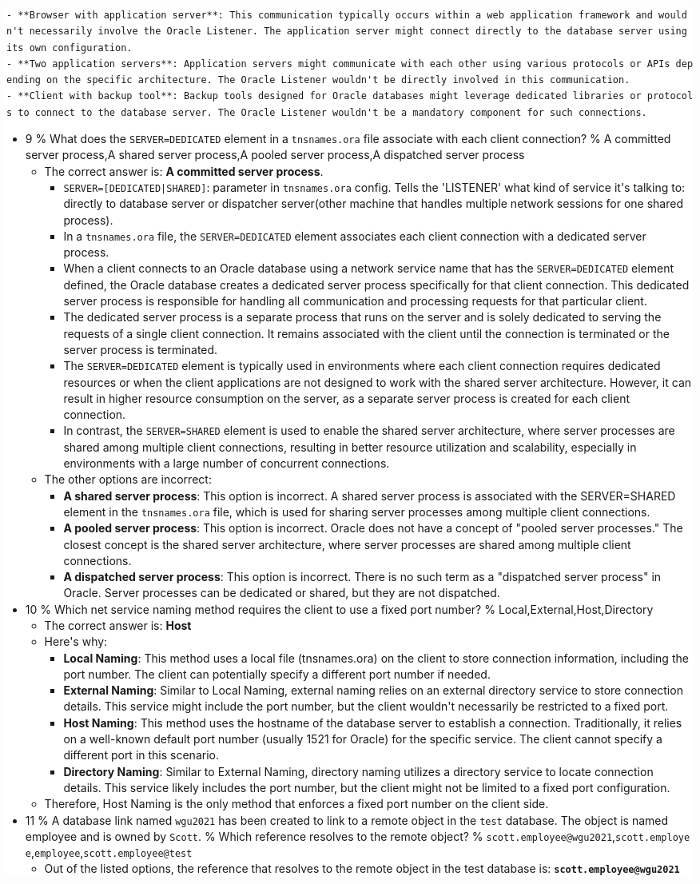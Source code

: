     - **Browser with application server**: This communication typically occurs within a web application framework and wouldn't necessarily involve the Oracle Listener. The application server might connect directly to the database server using its own configuration.
    - **Two application servers**: Application servers might communicate with each other using various protocols or APIs depending on the specific architecture. The Oracle Listener wouldn't be directly involved in this communication.
    - **Client with backup tool**: Backup tools designed for Oracle databases might leverage dedicated libraries or protocols to connect to the database server. The Oracle Listener wouldn't be a mandatory component for such connections.
- 9 % What does the `SERVER=DEDICATED` element in a `tnsnames.ora` file associate with each client connection? % A committed server process,A shared server process,A pooled server process,A dispatched server process
  - The correct answer is: **A committed server process**.
    - `SERVER=[DEDICATED|SHARED]`: parameter in `tnsnames.ora` config. Tells the 'LISTENER' what kind of service it's talking to: directly to database server or dispatcher server(other machine that handles multiple network sessions for one shared process).
    - In a `tnsnames.ora` file, the `SERVER=DEDICATED` element associates each client connection with a dedicated server process.
    - When a client connects to an Oracle database using a network service name that has the `SERVER=DEDICATED` element defined, the Oracle database creates a dedicated server process specifically for that client connection. This dedicated server process is responsible for handling all communication and processing requests for that particular client.
    - The dedicated server process is a separate process that runs on the server and is solely dedicated to serving the requests of a single client connection. It remains associated with the client until the connection is terminated or the server process is terminated.
    - The `SERVER=DEDICATED` element is typically used in environments where each client connection requires dedicated resources or when the client applications are not designed to work with the shared server architecture. However, it can result in higher resource consumption on the server, as a separate server process is created for each client connection.
    - In contrast, the `SERVER=SHARED` element is used to enable the shared server architecture, where server processes are shared among multiple client connections, resulting in better resource utilization and scalability, especially in environments with a large number of concurrent connections.
  - The other options are incorrect:
    - **A shared server process**: This option is incorrect. A shared server process is associated with the SERVER=SHARED element in the `tnsnames.ora` file, which is used for sharing server processes among multiple client connections.
    - **A pooled server process**: This option is incorrect. Oracle does not have a concept of "pooled server processes." The closest concept is the shared server architecture, where server processes are shared among multiple client connections.
    - **A dispatched server process**: This option is incorrect. There is no such term as a "dispatched server process" in Oracle. Server processes can be dedicated or shared, but they are not dispatched.
- 10 % Which net service naming method requires the client to use a fixed port number? % Local,External,Host,Directory
  - The correct answer is: **Host**
  - Here's why:
    - **Local Naming**: This method uses a local file (tnsnames.ora) on the client to store connection information, including the port number. The client can potentially specify a different port number if needed.
    - **External Naming**: Similar to Local Naming, external naming relies on an external directory service to store connection details. This service might include the port number, but the client wouldn't necessarily be restricted to a fixed port.
    - **Host Naming**: This method uses the hostname of the database server to establish a connection. Traditionally, it relies on a well-known default port number (usually 1521 for Oracle) for the specific service. The client cannot specify a different port in this scenario.
    - **Directory Naming**: Similar to External Naming, directory naming utilizes a directory service to locate connection details. This service likely includes the port number, but the client might not be limited to a fixed port configuration.
  - Therefore, Host Naming is the only method that enforces a fixed port number on the client side.
- 11 % A database link named `wgu2021` has been created to link to a remote object in the `test` database. The object is named employee and is owned by `Scott`. % Which reference resolves to the remote object? % `scott.employee@wgu2021`,`scott.employee`,`employee`,`scott.employee@test`
  - Out of the listed options, the reference that resolves to the remote object in the test database is: **`scott.employee@wgu2021`**